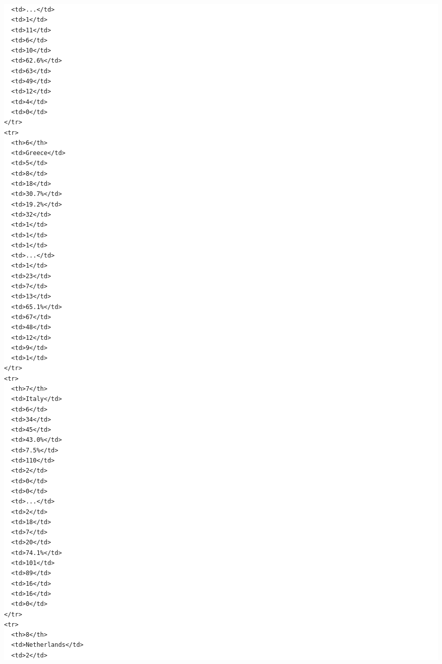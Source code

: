       <td>...</td>
      <td>1</td>
      <td>11</td>
      <td>6</td>
      <td>10</td>
      <td>62.6%</td>
      <td>63</td>
      <td>49</td>
      <td>12</td>
      <td>4</td>
      <td>0</td>
    </tr>
    <tr>
      <th>6</th>
      <td>Greece</td>
      <td>5</td>
      <td>8</td>
      <td>18</td>
      <td>30.7%</td>
      <td>19.2%</td>
      <td>32</td>
      <td>1</td>
      <td>1</td>
      <td>1</td>
      <td>...</td>
      <td>1</td>
      <td>23</td>
      <td>7</td>
      <td>13</td>
      <td>65.1%</td>
      <td>67</td>
      <td>48</td>
      <td>12</td>
      <td>9</td>
      <td>1</td>
    </tr>
    <tr>
      <th>7</th>
      <td>Italy</td>
      <td>6</td>
      <td>34</td>
      <td>45</td>
      <td>43.0%</td>
      <td>7.5%</td>
      <td>110</td>
      <td>2</td>
      <td>0</td>
      <td>0</td>
      <td>...</td>
      <td>2</td>
      <td>18</td>
      <td>7</td>
      <td>20</td>
      <td>74.1%</td>
      <td>101</td>
      <td>89</td>
      <td>16</td>
      <td>16</td>
      <td>0</td>
    </tr>
    <tr>
      <th>8</th>
      <td>Netherlands</td>
      <td>2</td>